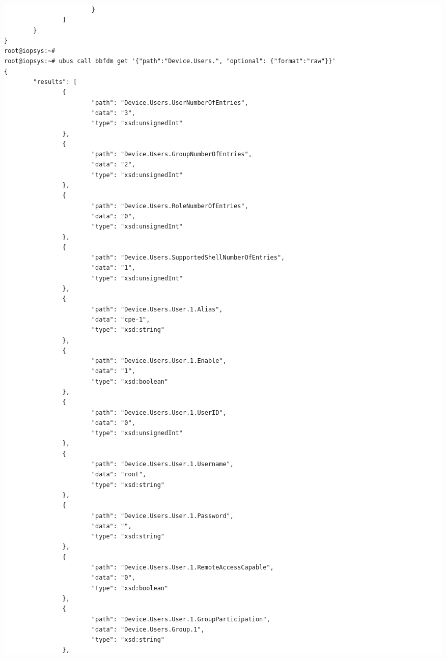 ```console
                        }
                ]
        }
}
root@iopsys:~#
root@iopsys:~# ubus call bbfdm get '{"path":"Device.Users.", "optional": {"format":"raw"}}'
{
        "results": [
                {
                        "path": "Device.Users.UserNumberOfEntries",
                        "data": "3",
                        "type": "xsd:unsignedInt"
                },
                {
                        "path": "Device.Users.GroupNumberOfEntries",
                        "data": "2",
                        "type": "xsd:unsignedInt"
                },
                {
                        "path": "Device.Users.RoleNumberOfEntries",
                        "data": "0",
                        "type": "xsd:unsignedInt"
                },
                {
                        "path": "Device.Users.SupportedShellNumberOfEntries",
                        "data": "1",
                        "type": "xsd:unsignedInt"
                },
                {
                        "path": "Device.Users.User.1.Alias",
                        "data": "cpe-1",
                        "type": "xsd:string"
                },
                {
                        "path": "Device.Users.User.1.Enable",
                        "data": "1",
                        "type": "xsd:boolean"
                },
                {
                        "path": "Device.Users.User.1.UserID",
                        "data": "0",
                        "type": "xsd:unsignedInt"
                },
                {
                        "path": "Device.Users.User.1.Username",
                        "data": "root",
                        "type": "xsd:string"
                },
                {
                        "path": "Device.Users.User.1.Password",
                        "data": "",
                        "type": "xsd:string"
                },
                {
                        "path": "Device.Users.User.1.RemoteAccessCapable",
                        "data": "0",
                        "type": "xsd:boolean"
                },
                {
                        "path": "Device.Users.User.1.GroupParticipation",
                        "data": "Device.Users.Group.1",
                        "type": "xsd:string"
                },
```